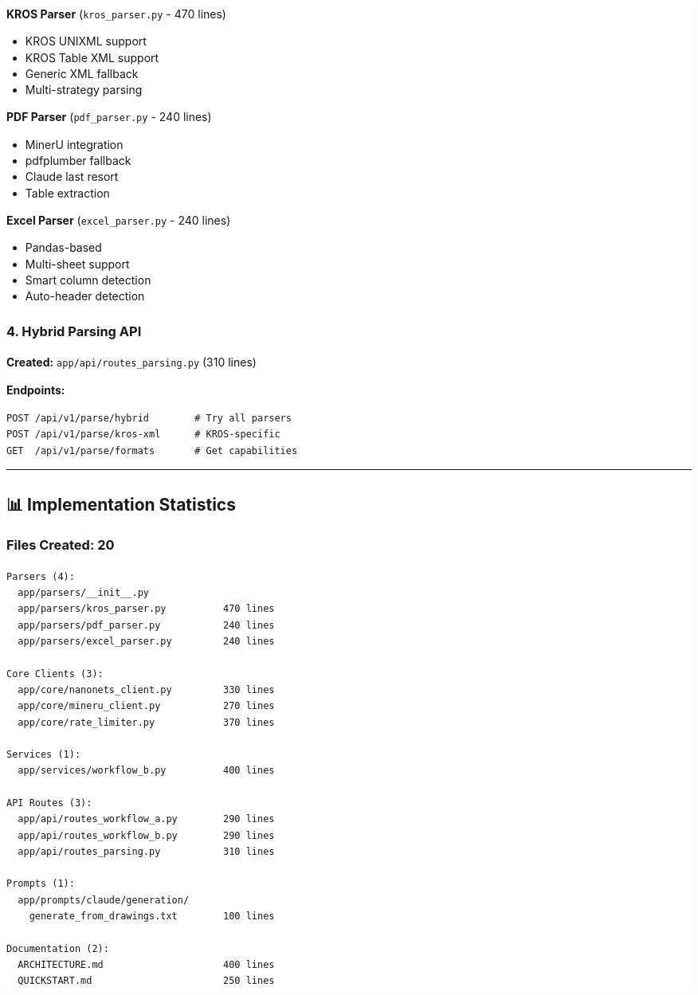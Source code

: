 **KROS Parser** (`kros_parser.py` - 470 lines)
- KROS UNIXML support
- KROS Table XML support
- Generic XML fallback
- Multi-strategy parsing

**PDF Parser** (`pdf_parser.py` - 240 lines)
- MinerU integration
- pdfplumber fallback
- Claude last resort
- Table extraction

**Excel Parser** (`excel_parser.py` - 240 lines)
- Pandas-based
- Multi-sheet support
- Smart column detection
- Auto-header detection

### 4. Hybrid Parsing API

**Created:** `app/api/routes_parsing.py` (310 lines)

**Endpoints:**
```
POST /api/v1/parse/hybrid        # Try all parsers
POST /api/v1/parse/kros-xml      # KROS-specific
GET  /api/v1/parse/formats       # Get capabilities
```

---

## 📊 Implementation Statistics

### Files Created: 20
```
Parsers (4):
  app/parsers/__init__.py
  app/parsers/kros_parser.py          470 lines
  app/parsers/pdf_parser.py           240 lines
  app/parsers/excel_parser.py         240 lines

Core Clients (3):
  app/core/nanonets_client.py         330 lines
  app/core/mineru_client.py           270 lines
  app/core/rate_limiter.py            370 lines

Services (1):
  app/services/workflow_b.py          400 lines

API Routes (3):
  app/api/routes_workflow_a.py        290 lines
  app/api/routes_workflow_b.py        290 lines
  app/api/routes_parsing.py           310 lines

Prompts (1):
  app/prompts/claude/generation/
    generate_from_drawings.txt        100 lines

Documentation (2):
  ARCHITECTURE.md                     400 lines
  QUICKSTART.md                       250 lines
```
